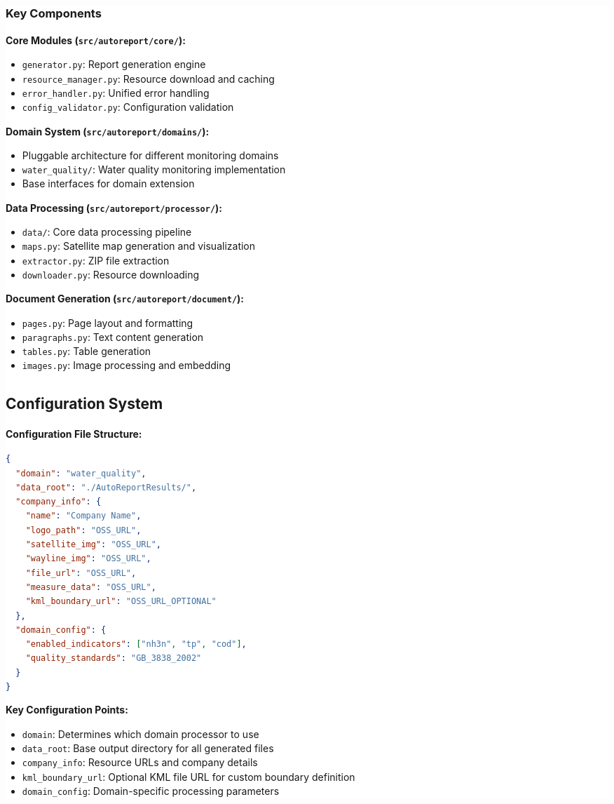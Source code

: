 ### Key Components

**Core Modules (`src/autoreport/core/`):**
- `generator.py`: Report generation engine
- `resource_manager.py`: Resource download and caching
- `error_handler.py`: Unified error handling
- `config_validator.py`: Configuration validation

**Domain System (`src/autoreport/domains/`):**
- Pluggable architecture for different monitoring domains
- `water_quality/`: Water quality monitoring implementation
- Base interfaces for domain extension

**Data Processing (`src/autoreport/processor/`):**
- `data/`: Core data processing pipeline
- `maps.py`: Satellite map generation and visualization
- `extractor.py`: ZIP file extraction
- `downloader.py`: Resource downloading

**Document Generation (`src/autoreport/document/`):**
- `pages.py`: Page layout and formatting
- `paragraphs.py`: Text content generation
- `tables.py`: Table generation
- `images.py`: Image processing and embedding

## Configuration System

**Configuration File Structure:**
```json
{
  "domain": "water_quality",
  "data_root": "./AutoReportResults/",
  "company_info": {
    "name": "Company Name",
    "logo_path": "OSS_URL",
    "satellite_img": "OSS_URL",
    "wayline_img": "OSS_URL",
    "file_url": "OSS_URL",
    "measure_data": "OSS_URL",
    "kml_boundary_url": "OSS_URL_OPTIONAL"
  },
  "domain_config": {
    "enabled_indicators": ["nh3n", "tp", "cod"],
    "quality_standards": "GB_3838_2002"
  }
}
```

**Key Configuration Points:**
- `domain`: Determines which domain processor to use
- `data_root`: Base output directory for all generated files
- `company_info`: Resource URLs and company details
- `kml_boundary_url`: Optional KML file URL for custom boundary definition
- `domain_config`: Domain-specific processing parameters

